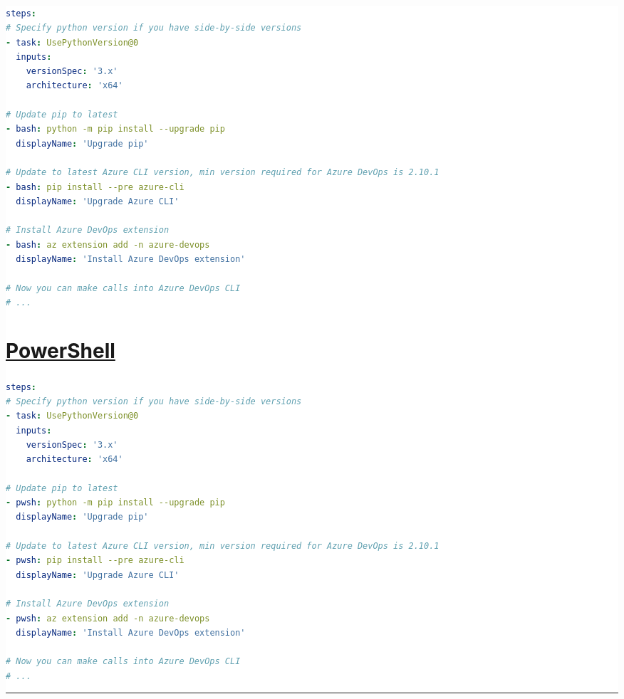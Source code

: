 ```yml
steps:
# Specify python version if you have side-by-side versions
- task: UsePythonVersion@0
  inputs:
    versionSpec: '3.x'
    architecture: 'x64'

# Update pip to latest
- bash: python -m pip install --upgrade pip
  displayName: 'Upgrade pip'

# Update to latest Azure CLI version, min version required for Azure DevOps is 2.10.1
- bash: pip install --pre azure-cli
  displayName: 'Upgrade Azure CLI'

# Install Azure DevOps extension
- bash: az extension add -n azure-devops
  displayName: 'Install Azure DevOps extension'

# Now you can make calls into Azure DevOps CLI
# ...
```

# [PowerShell](#tab/powershell)

```yml
steps:
# Specify python version if you have side-by-side versions
- task: UsePythonVersion@0
  inputs:
    versionSpec: '3.x'
    architecture: 'x64'

# Update pip to latest
- pwsh: python -m pip install --upgrade pip
  displayName: 'Upgrade pip'

# Update to latest Azure CLI version, min version required for Azure DevOps is 2.10.1
- pwsh: pip install --pre azure-cli
  displayName: 'Upgrade Azure CLI'

# Install Azure DevOps extension
- pwsh: az extension add -n azure-devops
  displayName: 'Install Azure DevOps extension'

# Now you can make calls into Azure DevOps CLI
# ...
```

---
